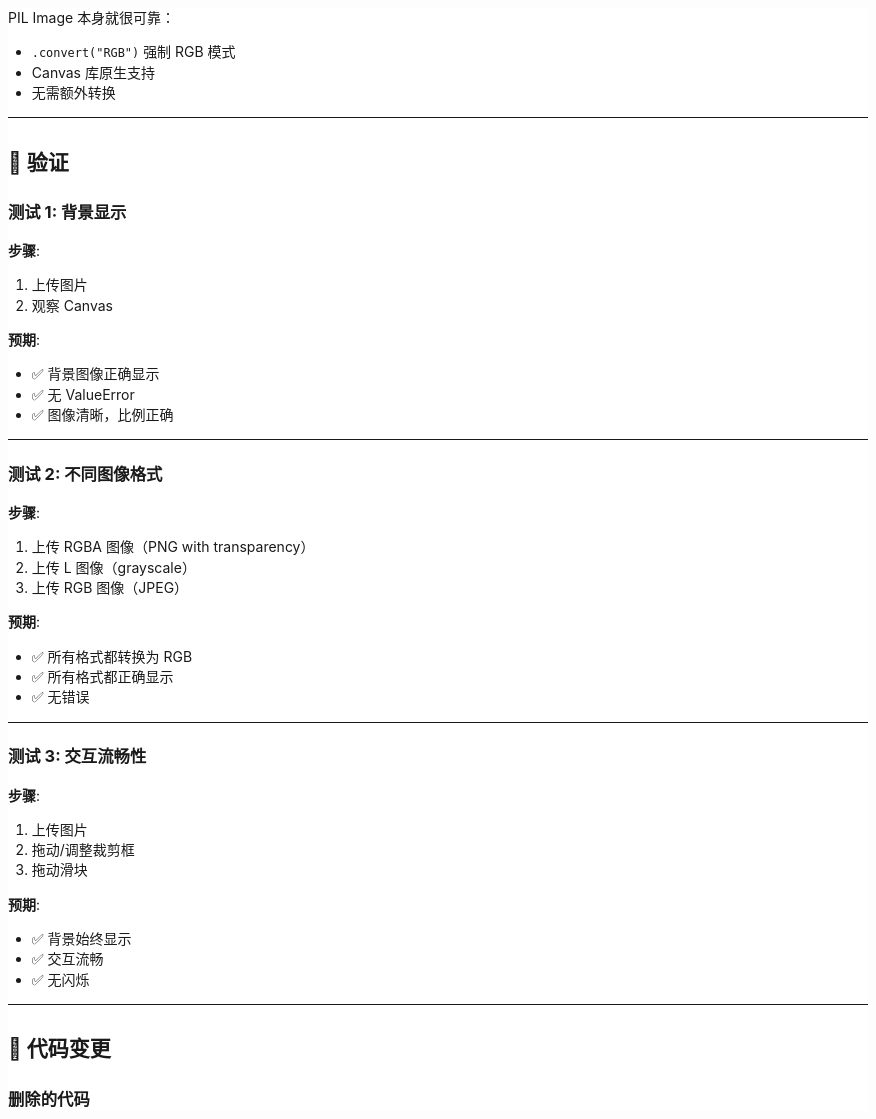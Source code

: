 PIL Image 本身就很可靠：
- `.convert("RGB")` 强制 RGB 模式
- Canvas 库原生支持
- 无需额外转换

---

## 🧪 验证

### 测试 1: 背景显示

**步骤**:
1. 上传图片
2. 观察 Canvas

**预期**:
- ✅ 背景图像正确显示
- ✅ 无 ValueError
- ✅ 图像清晰，比例正确

---

### 测试 2: 不同图像格式

**步骤**:
1. 上传 RGBA 图像（PNG with transparency）
2. 上传 L 图像（grayscale）
3. 上传 RGB 图像（JPEG）

**预期**:
- ✅ 所有格式都转换为 RGB
- ✅ 所有格式都正确显示
- ✅ 无错误

---

### 测试 3: 交互流畅性

**步骤**:
1. 上传图片
2. 拖动/调整裁剪框
3. 拖动滑块

**预期**:
- ✅ 背景始终显示
- ✅ 交互流畅
- ✅ 无闪烁

---

## 📝 代码变更

### 删除的代码

